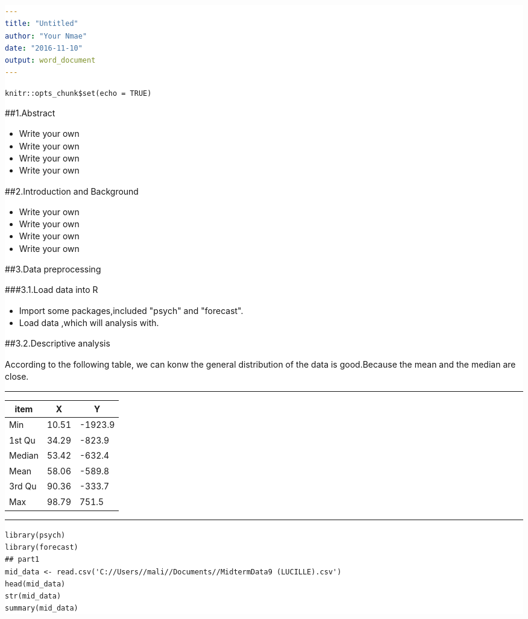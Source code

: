 ```yaml
---
title: "Untitled"
author: "Your Nmae"
date: "2016-11-10"
output: word_document
---
```


```{r setup, include=FALSE}
knitr::opts_chunk$set(echo = TRUE)
```


##1.Abstract

- Write your own
- Write your own
- Write your own
- Write your own


##2.Introduction and Background

- Write your own
- Write your own
- Write your own
- Write your own

##3.Data preprocessing

###3.1.Load data into R

- Import some packages,included "psych" and "forecast".
- Load data ,which will analysis with.

##3.2.Descriptive analysis

According to the following table, we can konw  the general distribution of the data is good.Because the mean and the median are close.

-----

item|X|Y
----|--|--
Min|10.51|-1923.9  
1st Qu|34.29| -823.9  
Median|53.42 | -632.4  
Mean|58.06| -589.8  
3rd Qu|90.36| -333.7  
Max|98.79|  751.5  

-----

```{r, message=FALSE, warning=FALSE}
library(psych)
library(forecast)
## part1
mid_data <- read.csv('C://Users//mali//Documents//MidtermData9 (LUCILLE).csv')
head(mid_data)
str(mid_data)
summary(mid_data)
```

